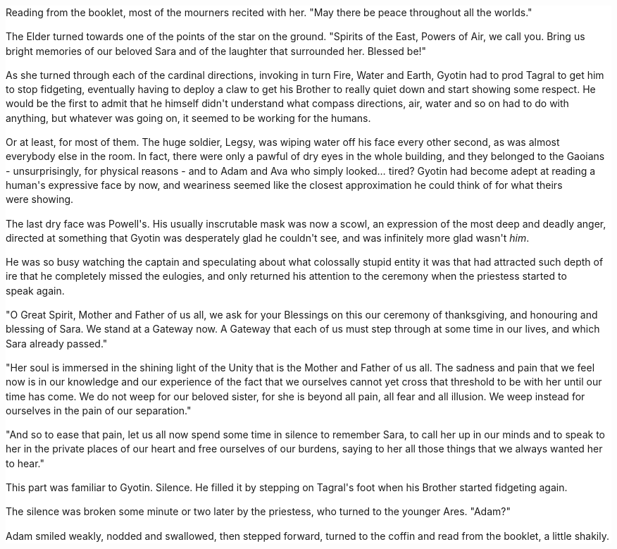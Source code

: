Reading from the booklet, most of the mourners recited with her. "May there be
peace throughout all the worlds."

The Elder turned towards one of the points of the star on the ground. "Spirits
of the East, Powers of Air, we call you. Bring us bright memories of our
beloved Sara and of the laughter that surrounded her. Blessed be!"

As she turned through each of the cardinal directions, invoking in turn Fire,
Water and Earth, Gyotin had to prod Tagral to get him to stop fidgeting,
eventually having to deploy a claw to get his Brother to really quiet down and
start showing some respect. He would be the first to admit that he himself
didn't understand what compass directions, air, water and so on had to do with
anything, but whatever was going on, it seemed to be working for the humans.

Or at least, for most of them. The huge soldier, Legsy, was wiping water off
his face every other second, as was almost everybody else in the room. In
fact, there were only a pawful of dry eyes in the whole building, and they
belonged to the Gaoians - unsurprisingly, for physical reasons - and to Adam
and Ava who simply looked… tired? Gyotin had become adept at reading a human's
expressive face by now, and weariness seemed like the closest approximation he
could think of for what theirs were showing.

The last dry face was Powell's. His usually inscrutable mask was now a scowl,
an expression of the most deep and deadly anger, directed at something that
Gyotin was desperately glad he couldn't see, and was infinitely more glad
wasn't _him_.

He was so busy watching the captain and speculating about what colossally
stupid entity it was that had attracted such depth of ire that he completely
missed the eulogies, and only returned his attention to the ceremony when the
priestess started to speak again.

"O Great Spirit, Mother and Father of us all, we ask for your Blessings on
this our ceremony of thanksgiving, and honouring and blessing of Sara. We
stand at a Gateway now. A Gateway that each of us must step through at some
time in our lives, and which Sara already passed."

"Her soul is immersed in the shining light of the Unity that is the Mother and
Father of us all. The sadness and pain that we feel now is in our knowledge
and our experience of the fact that we ourselves cannot yet cross that
threshold to be with her until our time has come. We do not weep for our
beloved sister, for she is beyond all pain, all fear and all illusion. We weep
instead for ourselves in the pain of our separation."

"And so to ease that pain, let us all now spend some time in silence to
remember Sara, to call her up in our minds and to speak to her in the private
places of our heart and free ourselves of our burdens, saying to her all those
things that we always wanted her to hear."

This part was familiar to Gyotin. Silence. He filled it by stepping on
Tagral's foot when his Brother started fidgeting again.

The silence was broken some minute or two later by the priestess, who turned
to the younger Ares. "Adam?"

Adam smiled weakly, nodded and swallowed, then stepped forward, turned to the
coffin and read from the booklet, a little shakily.
